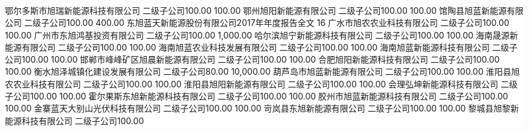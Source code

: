 鄂尔多斯市旭瑞新能源科技有限公司
二级子公司100.00
100.00
鄂州旭阳新能源有限公司
二级子公司100.00
100.00
馆陶县旭蓝新能源有限公司
二级子公司100.00
400.00
东旭蓝天新能源股份有限公司2017年年度报告全文
16
广水市旭农农业科技有限公司
二级子公司100.00
100.00
广州市东旭鸿基投资有限公司
二级子公司100.00
1,000.00
哈尔滨旭宁新能源科技有限公司
二级子公司100.00
100.00
海南晟源新能源有限公司
二级子公司100.00
100.00
海南旭蓝农业科技发展有限公司
二级子公司100.00
100.00
海南旭蓝新能源科技有限公司
二级子公司100.00
100.00
邯郸市峰峰矿区旭晨新能源有限公司
二级子公司100.00
100.00
合肥旭阳新能源科技有限公司
二级子公司100.00
100.00
衡水旭泽城镇化建设发展有限公司
二级子公司80.00
10,000.00
葫芦岛市旭蓝新能源有限公司
二级子公司100.00
100.00
淮阳县旭农农业科技有限公司
二级子公司100.00
100.00
淮阳县旭阳新能源有限公司
二级子公司100.00
100.00
会理弘坤新能源科技有限公司
二级子公司100.00
100.00
霍尔果斯东旭新能源科技有限公司
二级子公司100.00
100.00
胶州市旭蓝新能源科技有限公司
二级子公司100.00
100.00
金寨蓝天大别山光伏科技有限公司
二级子公司100.00
100.00
岢岚县东旭新能源有限公司
二级子公司100.00
100.00
黎城县旭黎新能源科技有限公司
二级子公司100.00